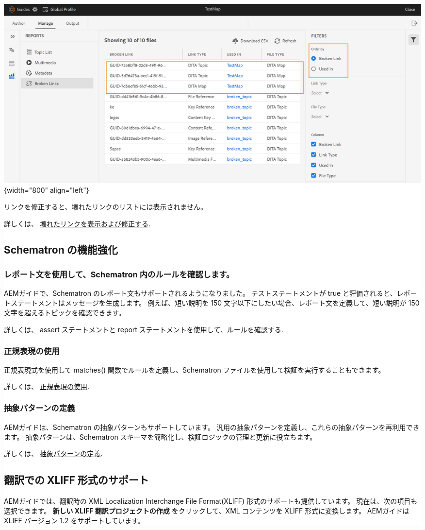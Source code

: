 ![壊れたリンクレポート](assets/broken-link-report.png){width="800" align="left"}

リンクを修正すると、壊れたリンクのリストには表示されません。

詳しくは、 [壊れたリンクを表示および修正する](../user-guide/reports-web-editor.md#report-broken-links).

## Schematron の機能強化

### レポート文を使用して、Schematron 内のルールを確認します。

AEMガイドで、Schematron のレポート文もサポートされるようになりました。 テストステートメントが true と評価されると、レポートステートメントはメッセージを生成します。 例えば、短い説明を 150 文字以下にしたい場合、レポート文を定義して、短い説明が 150 文字を超えるトピックを確認できます。

詳しくは、 [assert ステートメントと report ステートメントを使用して、ルールを確認する](../user-guide/support-schematron-file.md#schematron-assert-report).

### 正規表現の使用

正規表現式を使用して matches() 関数でルールを定義し、Schematron ファイルを使用して検証を実行することもできます。

詳しくは、 [正規表現の使用](../user-guide/support-schematron-file.md#schematron-assert-report).


### 抽象パターンの定義

AEMガイドは、Schematron の抽象パターンもサポートしています。 汎用の抽象パターンを定義し、これらの抽象パターンを再利用できます。 抽象パターンは、Schematron スキーマを簡略化し、検証ロジックの管理と更新に役立ちます。


詳しくは、 [抽象パターンの定義](../user-guide/support-schematron-file.md#schematron-abstract-patterns).

## 翻訳での XLIFF 形式のサポート

AEMガイドでは、翻訳時の XML Localization Interchange File Format(XLIFF) 形式のサポートも提供しています。 現在は、次の項目も選択できます。 **新しい XLIFF 翻訳プロジェクトの作成** をクリックして、XML コンテンツを XLIFF 形式に変換します。 AEMガイドは XLIFF バージョン 1.2 をサポートしています。

